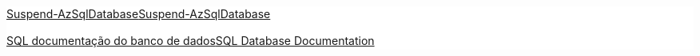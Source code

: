 [<span data-ttu-id="6e80f-150">Suspend-AzSqlDatabase</span><span class="sxs-lookup"><span data-stu-id="6e80f-150">Suspend-AzSqlDatabase</span></span>](./Suspend-AzSqlDatabase.md)

[<span data-ttu-id="6e80f-151">SQL documentação do banco de dados</span><span class="sxs-lookup"><span data-stu-id="6e80f-151">SQL Database Documentation</span></span>](https://docs.microsoft.com/azure/sql-database/)

